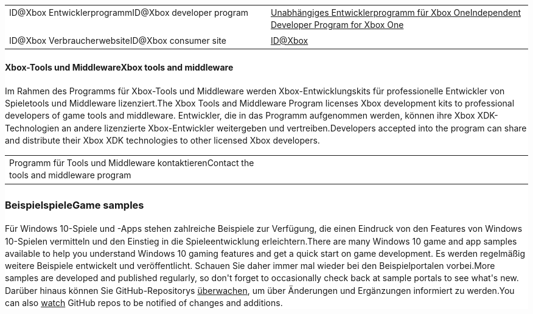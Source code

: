 <table>
    <colgroup>
    <col width="50%" />
    <col width="50%" />
    </colgroup>
    <tr>
        <td><span data-ttu-id="55c05-179">ID@Xbox Entwicklerprogramm</span><span class="sxs-lookup"><span data-stu-id="55c05-179">ID@Xbox developer program</span></span></td>
        <td><a href="http://go.microsoft.com/fwlink/p/?LinkID=526271"><span data-ttu-id="55c05-180">Unabhängiges Entwicklerprogramm für Xbox One</span><span class="sxs-lookup"><span data-stu-id="55c05-180">Independent Developer Program for Xbox One</span></span></a></td>
    </tr>
    <tr>
        <td><span data-ttu-id="55c05-181">ID@Xbox Verbraucherwebsite</span><span class="sxs-lookup"><span data-stu-id="55c05-181">ID@Xbox consumer site</span></span></td>
        <td><a href="http://www.idatxbox.com/">ID@Xbox</a></td>
    </tr>
</table>

#### <a name="xbox-tools-and-middleware"></a><span data-ttu-id="55c05-182">Xbox-Tools und Middleware</span><span class="sxs-lookup"><span data-stu-id="55c05-182">Xbox tools and middleware</span></span>

<span data-ttu-id="55c05-183">Im Rahmen des Programms für Xbox-Tools und Middleware werden Xbox-Entwicklungskits für professionelle Entwickler von Spieletools und Middleware lizenziert.</span><span class="sxs-lookup"><span data-stu-id="55c05-183">The Xbox Tools and Middleware Program licenses Xbox development kits to professional developers of game tools and middleware.</span></span> <span data-ttu-id="55c05-184">Entwickler, die in das Programm aufgenommen werden, können ihre Xbox XDK-Technologien an andere lizenzierte Xbox-Entwickler weitergeben und vertreiben.</span><span class="sxs-lookup"><span data-stu-id="55c05-184">Developers accepted into the program can share and distribute their Xbox XDK technologies to other licensed Xbox developers.</span></span>

<table>
    <colgroup>
    <col width="50%" />
    <col width="50%" />
    </colgroup>
    <tr>
        <td><span data-ttu-id="55c05-185">Programm für Tools und Middleware kontaktieren</span><span class="sxs-lookup"><span data-stu-id="55c05-185">Contact the tools and middleware program</span></span></td>
        <td><xboxtlsm@microsoft.com></td>
    </tr>
</table>


### <a name="game-samples"></a><span data-ttu-id="55c05-186">Beispielspiele</span><span class="sxs-lookup"><span data-stu-id="55c05-186">Game samples</span></span>

<span data-ttu-id="55c05-187">Für Windows 10-Spiele und -Apps stehen zahlreiche Beispiele zur Verfügung, die einen Eindruck von den Features von Windows 10-Spielen vermitteln und den Einstieg in die Spieleentwicklung erleichtern.</span><span class="sxs-lookup"><span data-stu-id="55c05-187">There are many Windows 10 game and app samples available to help you understand Windows 10 gaming features and get a quick start on game development.</span></span> <span data-ttu-id="55c05-188">Es werden regelmäßig weitere Beispiele entwickelt und veröffentlicht. Schauen Sie daher immer mal wieder bei den Beispielportalen vorbei.</span><span class="sxs-lookup"><span data-stu-id="55c05-188">More samples are developed and published regularly, so don't forget to occasionally check back at sample portals to see what's new.</span></span> <span data-ttu-id="55c05-189">Darüber hinaus können Sie GitHub-Repositorys [überwachen](https://help.github.com/articles/watching-repositories/), um über Änderungen und Ergänzungen informiert zu werden.</span><span class="sxs-lookup"><span data-stu-id="55c05-189">You can also [watch](https://help.github.com/articles/watching-repositories/) GitHub repos to be notified of changes and additions.</span></span>
